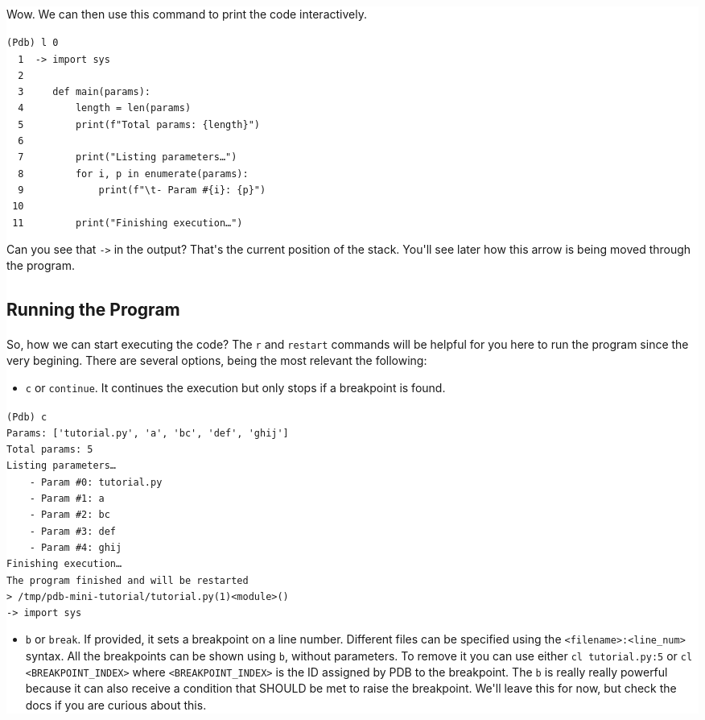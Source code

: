 Wow. 
We can then use this command to print the code interactively.

```
(Pdb) l 0
  1  ->	import sys
  2  	
  3  	def main(params):
  4  	    length = len(params)
  5  	    print(f"Total params: {length}")
  6  	
  7  	    print("Listing parameters…")
  8  	    for i, p in enumerate(params):
  9  	        print(f"\t- Param #{i}: {p}")
 10  	
 11  	    print("Finishing execution…")
```

Can you see that `->` in the output?
That's the current position of the stack.
You'll see later how this arrow is being moved through the program.

## Running the Program

So, how we can start executing the code? 
The `r` and `restart` commands will be helpful for you here to run the program since the very begining.
There are several options, being the most relevant the following:

- `c` or `continue`. It continues the execution but only stops if a breakpoint is found.

```
(Pdb) c
Params: ['tutorial.py', 'a', 'bc', 'def', 'ghij']
Total params: 5
Listing parameters…
	- Param #0: tutorial.py
	- Param #1: a
	- Param #2: bc
	- Param #3: def
	- Param #4: ghij
Finishing execution…
The program finished and will be restarted
> /tmp/pdb-mini-tutorial/tutorial.py(1)<module>()
-> import sys
```

- `b` or `break`. If provided, it sets a breakpoint on a line number. Different files can be specified using the `<filename>:<line_num>` syntax. All the breakpoints can be shown using `b`, without parameters. To remove it you can use either `cl tutorial.py:5` or `cl <BREAKPOINT_INDEX>` where `<BREAKPOINT_INDEX>` is the ID assigned by PDB to the breakpoint. The `b` is really really powerful because it can also receive a condition that SHOULD be met to raise the breakpoint. We'll leave this for now, but check the docs if you are curious about this.
